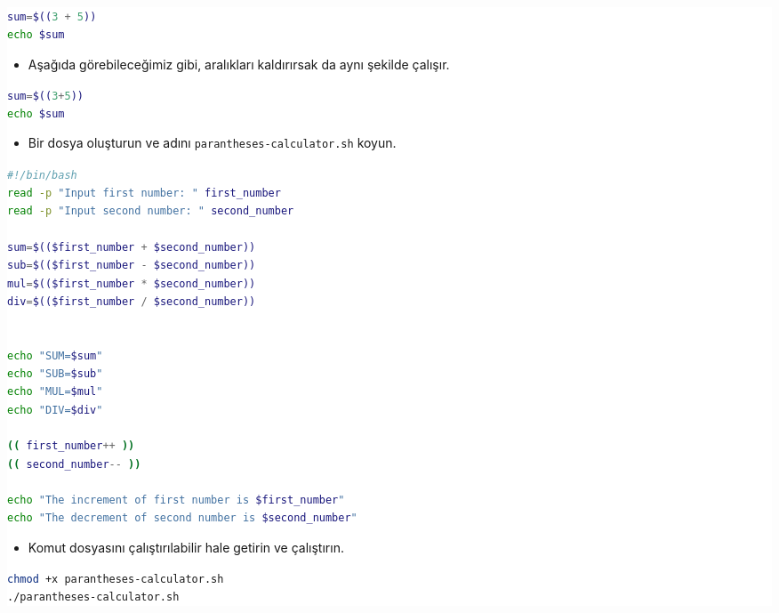 ```bash
sum=$((3 + 5))
echo $sum
```

- Aşağıda görebileceğimiz gibi, aralıkları kaldırırsak da aynı şekilde çalışır.

```bash
sum=$((3+5))
echo $sum
```

- Bir dosya oluşturun ve adını `parantheses-calculator.sh` koyun.

```bash
#!/bin/bash
read -p "Input first number: " first_number
read -p "Input second number: " second_number

sum=$(($first_number + $second_number)) 
sub=$(($first_number - $second_number)) 
mul=$(($first_number * $second_number)) 
div=$(($first_number / $second_number)) 


echo "SUM=$sum"
echo "SUB=$sub"
echo "MUL=$mul"
echo "DIV=$div"

(( first_number++ ))
(( second_number-- ))

echo "The increment of first number is $first_number"
echo "The decrement of second number is $second_number"
```

- Komut dosyasını çalıştırılabilir hale getirin ve çalıştırın. 

```bash
chmod +x parantheses-calculator.sh
./parantheses-calculator.sh
```

